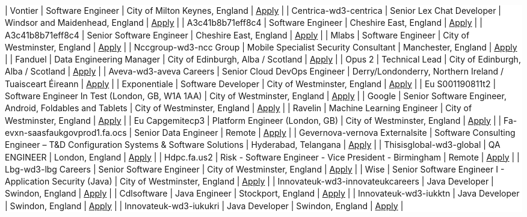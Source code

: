 | Vontier | Software Engineer | City of Milton Keynes, England | [Apply](https://vontier.taleo.net/careersection/external/jobdetail.ftl?job=TEL003875&lang=en&utm_source=reddit&utm_medium=organic&utm_campaign=softwareengineerjobs) |
| Centrica-wd3-centrica | Senior Lex Chat Developer | Windsor and Maidenhead, England | [Apply](https://centrica.wd1.myworkdayjobs.com/centrica/job/Windsor/Senior-AWS-Connect---Lex-Chat-Developer_R0073071?utm_source=reddit&utm_medium=organic&utm_campaign=softwareengineerjobs) |
| A3c41b8b71eff8c4 | Software Engineer | Cheshire East, England | [Apply](https://www.ivanti.com/company/careers/job?gh_jid=6724717003&gh_jid=6724717003&utm_source=reddit&utm_medium=organic&utm_campaign=softwareengineerjobs) |
| A3c41b8b71eff8c4 | Senior Software Engineer | Cheshire East, England | [Apply](https://www.ivanti.com/company/careers/job?gh_jid=6750959003&gh_jid=6750959003&utm_source=reddit&utm_medium=organic&utm_campaign=softwareengineerjobs) |
| Mlabs | Software Engineer | City of Westminster, England | [Apply](https://apply.workable.com/j/7F05D2A6DC?utm_source=reddit&utm_medium=organic&utm_campaign=softwareengineerjobs) |
| Nccgroup-wd3-ncc Group | Mobile Specialist Security Consultant | Manchester, England | [Apply](https://nccgroup.wd1.myworkdayjobs.com/ncc_group/job/Manchester/Security-Consultant_R9652?utm_source=reddit&utm_medium=organic&utm_campaign=softwareengineerjobs) |
| Fanduel | Data Engineering Manager | City of Edinburgh, Alba / Scotland | [Apply](https://www.fanduel.careers/open-positions?gh_jid=7201317&utm_source=reddit&utm_medium=organic&utm_campaign=softwareengineerjobs) |
| Opus 2 | Technical Lead | City of Edinburgh, Alba / Scotland | [Apply](https://apply.workable.com/j/600A184A89?utm_source=reddit&utm_medium=organic&utm_campaign=softwareengineerjobs) |
| Aveva-wd3-aveva Careers | Senior Cloud DevOps Engineer | Derry/Londonderry, Northern Ireland / Tuaisceart Éireann | [Apply](https://aveva.wd1.myworkdayjobs.com/aveva_careers/job/DerryLondonDerry-United-Kingdom/Senior-Cloud-DevOps-Engineer_R011516?utm_source=reddit&utm_medium=organic&utm_campaign=softwareengineerjobs) |
| Exponentiale | Software Developer | City of Westminster, England | [Apply](https://www.exponential-e.com/about-us/vacancies?gh_jid=4661732101&utm_source=reddit&utm_medium=organic&utm_campaign=softwareengineerjobs) |
| Eu S001190811t2 | Software Engineer In Test (London, GB, W1A 1AA) | City of Westminster, England | [Apply](https://careers.bbc.co.uk/job/London-Software-Engineer-In-Test-W1A-1AA/828089702/?utm_source=reddit&utm_medium=organic&utm_campaign=softwareengineerjobs) |
| Google | Senior Software Engineer, Android, Foldables and Tablets | City of Westminster, England | [Apply](https://careers.google.com/jobs/results/91096489706562246-senior-software-engineer/?utm_source=reddit&utm_medium=organic&utm_campaign=softwareengineerjobs) |
| Ravelin | Machine Learning Engineer | City of Westminster, England | [Apply](https://apply.workable.com/j/E2E69AAE55?utm_source=reddit&utm_medium=organic&utm_campaign=softwareengineerjobs) |
| Eu Capgemitecp3 | Platform Engineer (London, GB) | City of Westminster, England | [Apply](https://careers.capgemini.com/job/London-Platform-Engineer/1170471701/?utm_source=reddit&utm_medium=organic&utm_campaign=softwareengineerjobs) |
| Fa-evxn-saasfaukgovprod1.fa.ocs | Senior Data Engineer | Remote | [Apply](https://fa-evxn-saasfaukgovprod1.fa.ocs.oraclecloud.com/hcmUI/CandidateExperience/en/sites/CX/requisitions/job/959?utm_source=reddit&utm_medium=organic&utm_campaign=softwareengineerjobs) |
| Gevernova-vernova Externalsite | Software Consulting Engineer – T&D Configuration Systems & Software Solutions | Hyderabad, Telangana | [Apply](https://gevernova.wd1.myworkdayjobs.com/vernova_externalsite/job/Remote/Software-Consulting-Engineer---T-D-Configuration-Systems---Software-Solutions_R5014240-1?utm_source=reddit&utm_medium=organic&utm_campaign=softwareengineerjobs) |
| Thisisglobal-wd3-global | QA ENGINEER | London, England | [Apply](https://thisisglobal.wd1.myworkdayjobs.com/global/job/Holborn---London/QA-ENGINEER_R0008521?utm_source=reddit&utm_medium=organic&utm_campaign=softwareengineerjobs) |
| Hdpc.fa.us2 | Risk - Software Engineer - Vice President - Birmingham | Remote | [Apply](https://hdpc.fa.us2.oraclecloud.com/hcmUI/CandidateExperience/en/sites/CX/requisitions/job/147052?utm_source=reddit&utm_medium=organic&utm_campaign=softwareengineerjobs) |
| Lbg-wd3-lbg Careers | Senior Software Engineer | City of Westminster, England | [Apply](https://lbg.wd1.myworkdayjobs.com/lbg_careers/job/London/Senior-Software-Engineer_125341-2?utm_source=reddit&utm_medium=organic&utm_campaign=softwareengineerjobs) |
| Wise | Senior Software Engineer I - Application Security (Java) | City of Westminster, England | [Apply](https://jobs.smartrecruiters.com/Wise/744000078444976?utm_source=reddit&utm_medium=organic&utm_campaign=softwareengineerjobs) |
| Innovateuk-wd3-innovateukcareers | Java Developer | Swindon, England | [Apply](https://innovateuk.wd1.myworkdayjobs.com/innovateukcareers/job/Swindon/Java-Developer_JR4236-2?utm_source=reddit&utm_medium=organic&utm_campaign=softwareengineerjobs) |
| Cdlsoftware | Java Engineer | Stockport, England | [Apply](https://cdlsoftware.pinpointhq.com/en/postings/6afc6133-19c2-40c9-8d48-5ad446c45ce6?utm_source=reddit&utm_medium=organic&utm_campaign=softwareengineerjobs) |
| Innovateuk-wd3-iukktn | Java Developer | Swindon, England | [Apply](https://innovateuk.wd1.myworkdayjobs.com/iukktn/job/Swindon/Java-Developer_JR4236?utm_source=reddit&utm_medium=organic&utm_campaign=softwareengineerjobs) |
| Innovateuk-wd3-iukukri | Java Developer | Swindon, England | [Apply](https://innovateuk.wd1.myworkdayjobs.com/iukukri/job/Swindon/Java-Developer_JR4236-1?utm_source=reddit&utm_medium=organic&utm_campaign=softwareengineerjobs) |